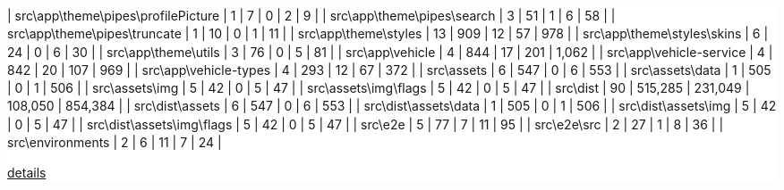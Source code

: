 | src\app\theme\pipes\profilePicture | 1 | 7 | 0 | 2 | 9 |
| src\app\theme\pipes\search | 3 | 51 | 1 | 6 | 58 |
| src\app\theme\pipes\truncate | 1 | 10 | 0 | 1 | 11 |
| src\app\theme\styles | 13 | 909 | 12 | 57 | 978 |
| src\app\theme\styles\skins | 6 | 24 | 0 | 6 | 30 |
| src\app\theme\utils | 3 | 76 | 0 | 5 | 81 |
| src\app\vehicle | 4 | 844 | 17 | 201 | 1,062 |
| src\app\vehicle-service | 4 | 842 | 20 | 107 | 969 |
| src\app\vehicle-types | 4 | 293 | 12 | 67 | 372 |
| src\assets | 6 | 547 | 0 | 6 | 553 |
| src\assets\data | 1 | 505 | 0 | 1 | 506 |
| src\assets\img | 5 | 42 | 0 | 5 | 47 |
| src\assets\img\flags | 5 | 42 | 0 | 5 | 47 |
| src\dist | 90 | 515,285 | 231,049 | 108,050 | 854,384 |
| src\dist\assets | 6 | 547 | 0 | 6 | 553 |
| src\dist\assets\data | 1 | 505 | 0 | 1 | 506 |
| src\dist\assets\img | 5 | 42 | 0 | 5 | 47 |
| src\dist\assets\img\flags | 5 | 42 | 0 | 5 | 47 |
| src\e2e | 5 | 77 | 7 | 11 | 95 |
| src\e2e\src | 2 | 27 | 1 | 8 | 36 |
| src\environments | 2 | 6 | 11 | 7 | 24 |

[details](details.md)